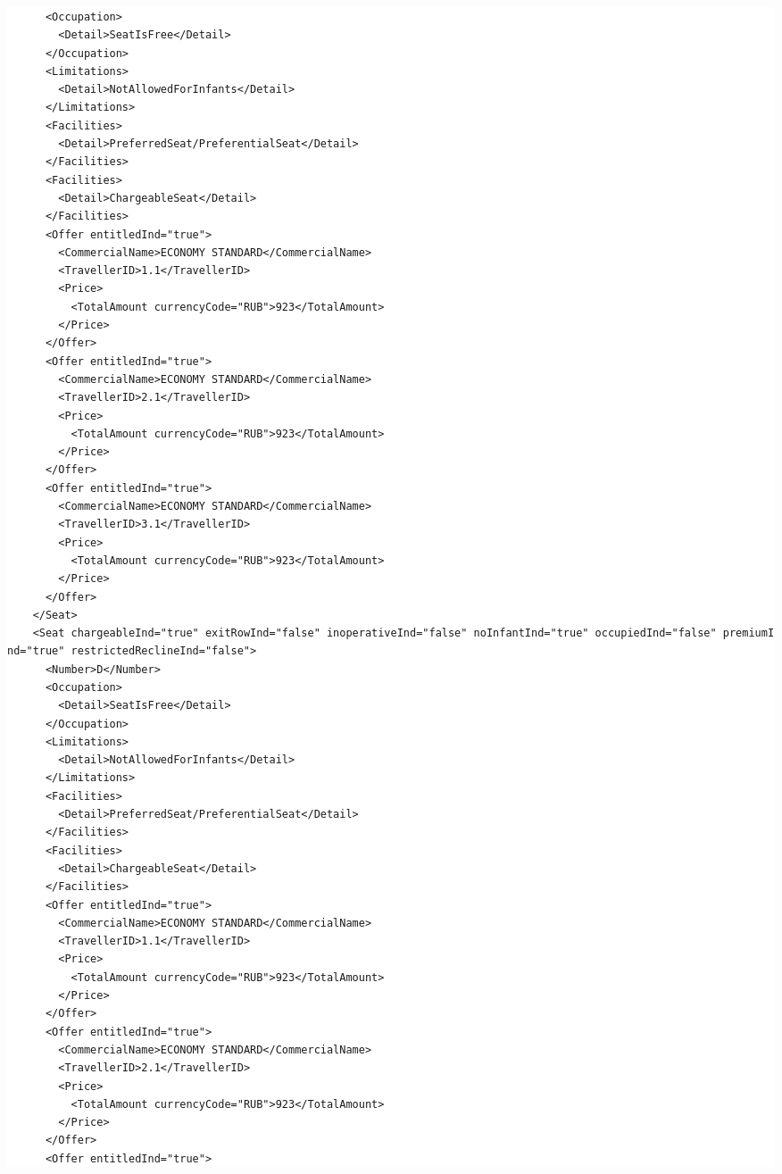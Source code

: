           <Occupation>
            <Detail>SeatIsFree</Detail>
          </Occupation>
          <Limitations>
            <Detail>NotAllowedForInfants</Detail>
          </Limitations>
          <Facilities>
            <Detail>PreferredSeat/PreferentialSeat</Detail>
          </Facilities>
          <Facilities>
            <Detail>ChargeableSeat</Detail>
          </Facilities>
          <Offer entitledInd="true">
            <CommercialName>ECONOMY STANDARD</CommercialName>
            <TravellerID>1.1</TravellerID>
            <Price>
              <TotalAmount currencyCode="RUB">923</TotalAmount>
            </Price>
          </Offer>
          <Offer entitledInd="true">
            <CommercialName>ECONOMY STANDARD</CommercialName>
            <TravellerID>2.1</TravellerID>
            <Price>
              <TotalAmount currencyCode="RUB">923</TotalAmount>
            </Price>
          </Offer>
          <Offer entitledInd="true">
            <CommercialName>ECONOMY STANDARD</CommercialName>
            <TravellerID>3.1</TravellerID>
            <Price>
              <TotalAmount currencyCode="RUB">923</TotalAmount>
            </Price>
          </Offer>
        </Seat>
        <Seat chargeableInd="true" exitRowInd="false" inoperativeInd="false" noInfantInd="true" occupiedInd="false" premiumInd="true" restrictedReclineInd="false">
          <Number>D</Number>
          <Occupation>
            <Detail>SeatIsFree</Detail>
          </Occupation>
          <Limitations>
            <Detail>NotAllowedForInfants</Detail>
          </Limitations>
          <Facilities>
            <Detail>PreferredSeat/PreferentialSeat</Detail>
          </Facilities>
          <Facilities>
            <Detail>ChargeableSeat</Detail>
          </Facilities>
          <Offer entitledInd="true">
            <CommercialName>ECONOMY STANDARD</CommercialName>
            <TravellerID>1.1</TravellerID>
            <Price>
              <TotalAmount currencyCode="RUB">923</TotalAmount>
            </Price>
          </Offer>
          <Offer entitledInd="true">
            <CommercialName>ECONOMY STANDARD</CommercialName>
            <TravellerID>2.1</TravellerID>
            <Price>
              <TotalAmount currencyCode="RUB">923</TotalAmount>
            </Price>
          </Offer>
          <Offer entitledInd="true">